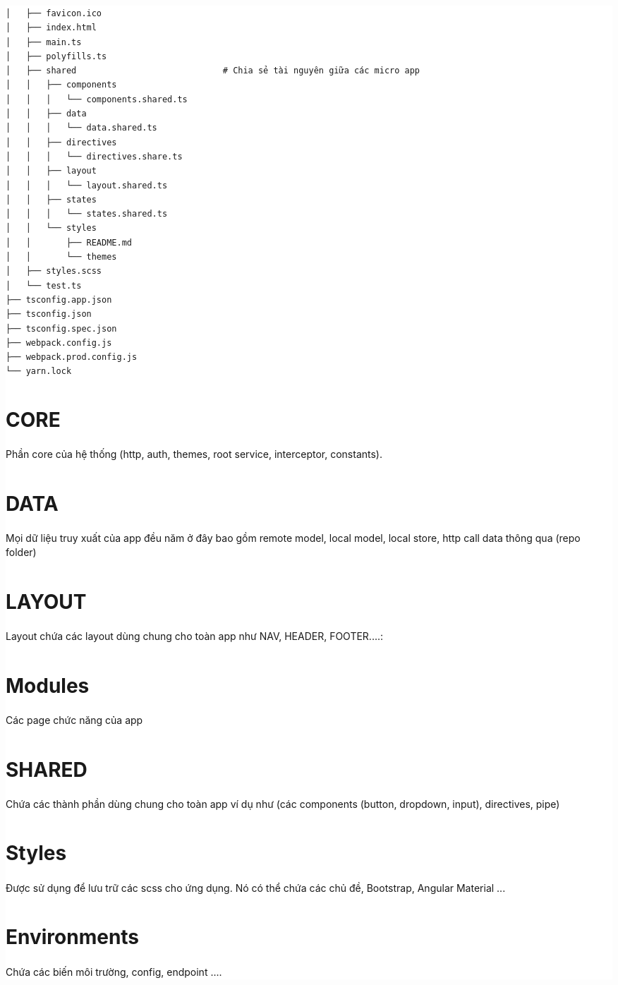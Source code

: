 ```
│   ├── favicon.ico
│   ├── index.html
│   ├── main.ts
│   ├── polyfills.ts
│   ├── shared                             # Chia sẻ tài nguyên giữa các micro app
│   │   ├── components
│   │   │   └── components.shared.ts
│   │   ├── data
│   │   │   └── data.shared.ts
│   │   ├── directives
│   │   │   └── directives.share.ts
│   │   ├── layout
│   │   │   └── layout.shared.ts
│   │   ├── states
│   │   │   └── states.shared.ts
│   │   └── styles
│   │       ├── README.md
│   │       └── themes
│   ├── styles.scss
│   └── test.ts
├── tsconfig.app.json
├── tsconfig.json
├── tsconfig.spec.json
├── webpack.config.js
├── webpack.prod.config.js
└── yarn.lock
```

# CORE
  Phần core của hệ thống (http, auth, themes, root service, interceptor, constants).
# DATA
  Mọi dữ liệu truy xuất của app đều năm ở đây bao gồm remote model, local model, local store, http call data  thông qua (repo folder)
# LAYOUT
  Layout chứa các layout dùng chung cho toàn app như NAV, HEADER, FOOTER....:
# Modules
  Các page chức năng của app

# SHARED
  Chứa các thành phần dùng chung cho toàn app ví dụ như (các components (button, dropdown, input), directives, pipe)
# Styles
  Được sử dụng để lưu trữ các scss cho ứng dụng. Nó có thể chứa các chủ đề, Bootstrap, Angular Material ...
# Environments
  Chứa các biến môi trường, config, endpoint ....
